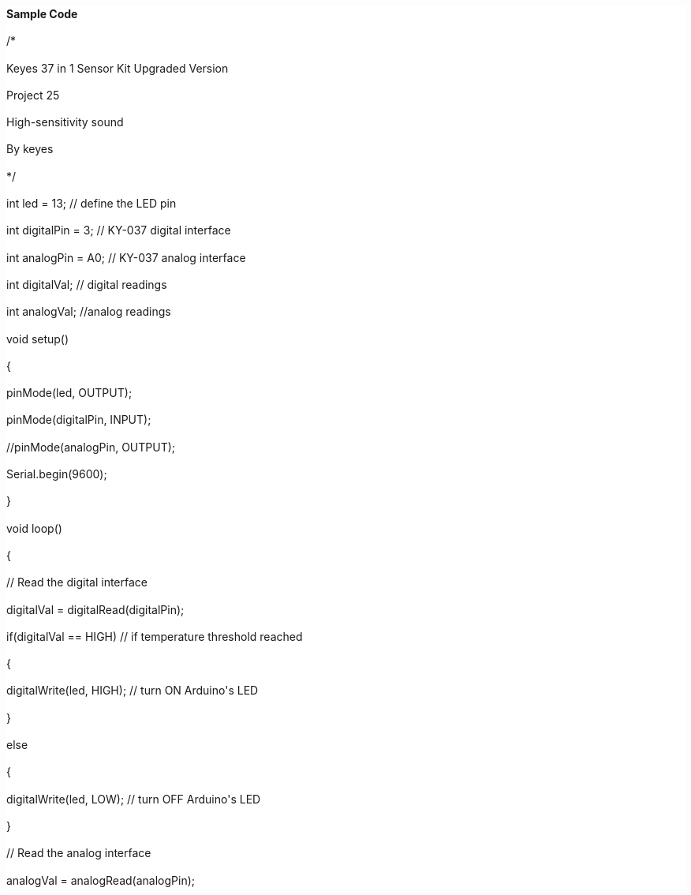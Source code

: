 **Sample Code**

/\*

Keyes 37 in 1 Sensor Kit Upgraded Version

Project 25

High-sensitivity sound

By keyes

\*/

int led = 13; // define the LED pin

int digitalPin = 3; // KY-037 digital interface

int analogPin = A0; // KY-037 analog interface

int digitalVal; // digital readings

int analogVal; //analog readings

void setup()

{

pinMode(led, OUTPUT);

pinMode(digitalPin, INPUT);

//pinMode(analogPin, OUTPUT);

Serial.begin(9600);

}

void loop()

{

// Read the digital interface

digitalVal = digitalRead(digitalPin);

if(digitalVal == HIGH) // if temperature threshold reached

{

digitalWrite(led, HIGH); // turn ON Arduino's LED

}

else

{

digitalWrite(led, LOW); // turn OFF Arduino's LED

}

// Read the analog interface

analogVal = analogRead(analogPin);
